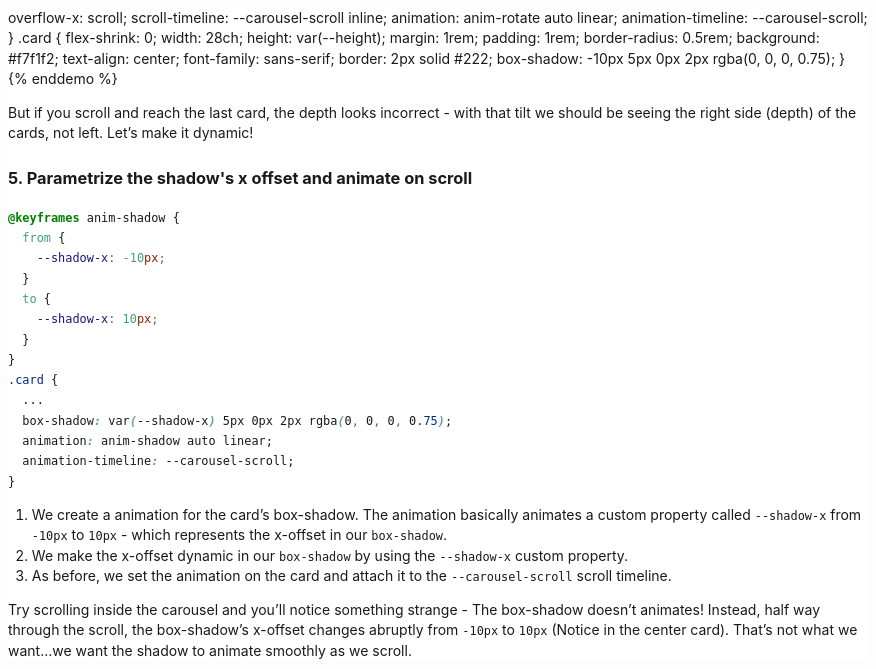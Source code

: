   overflow-x: scroll;
  scroll-timeline: --carousel-scroll inline;
  animation: anim-rotate auto linear;
  animation-timeline: --carousel-scroll;
}
.card {
  flex-shrink: 0;
  width: 28ch;
  height: var(--height);
  margin: 1rem;
  padding: 1rem;
  border-radius: 0.5rem;
  background: #f7f1f2;
  text-align: center;
  font-family: sans-serif;
  border: 2px solid #222;
  box-shadow: -10px 5px 0px 2px rgba(0, 0, 0, 0.75);
}
</style>
{% enddemo %}

But if you scroll and reach the last card, the depth looks incorrect - with that tilt we should be seeing the right side (depth) of the cards, not left. Let’s make it dynamic!

### 5. Parametrize the shadow's x offset and animate on scroll

```css
@keyframes anim-shadow {
  from {
    --shadow-x: -10px;
  }
  to {
    --shadow-x: 10px;
  }
}
.card {
  ...
  box-shadow: var(--shadow-x) 5px 0px 2px rgba(0, 0, 0, 0.75);
  animation: anim-shadow auto linear;
  animation-timeline: --carousel-scroll;
}
```

1. We create a animation for the card’s box-shadow. The animation basically animates a custom property called `--shadow-x` from `-10px` to `10px` - which represents the x-offset in our `box-shadow`.
2. We make the x-offset dynamic in our `box-shadow` by using the `--shadow-x` custom property.
3. As before, we set the animation on the card and attach it to the `--carousel-scroll` scroll timeline.

Try scrolling inside the carousel and you’ll notice something strange - The box-shadow doesn’t animates! Instead, half way through the scroll, the box-shadow’s x-offset changes abruptly from `-10px` to `10px` (Notice in the center card). That’s not what we want…we want the shadow to animate smoothly as we scroll.
